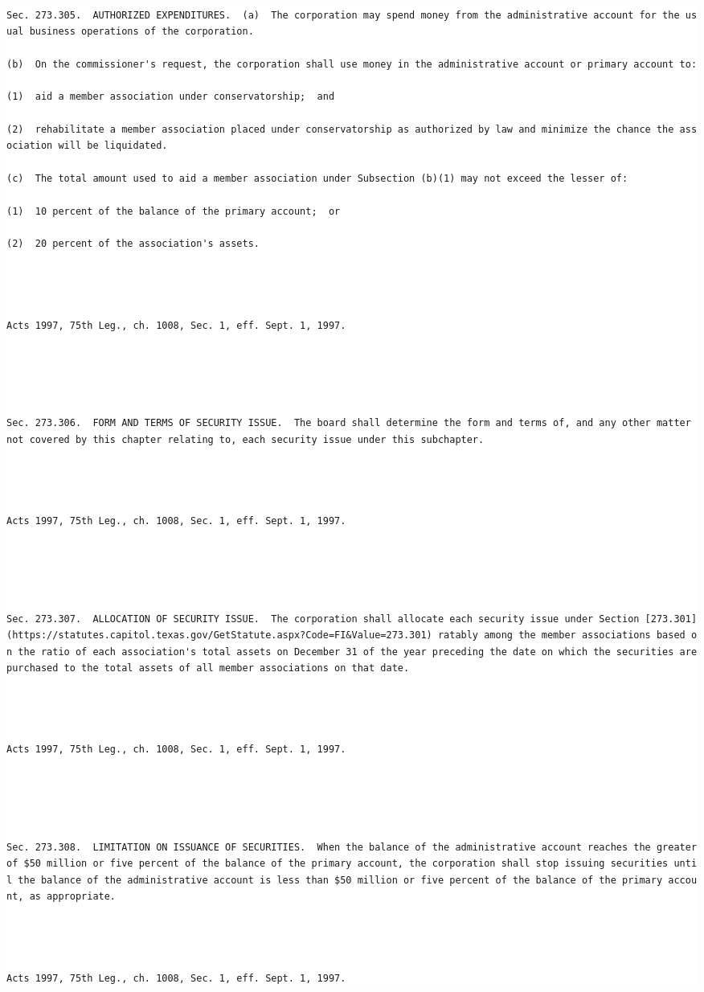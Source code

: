     
    
    
    
    Sec. 273.305.  AUTHORIZED EXPENDITURES.  (a)  The corporation may spend money from the administrative account for the usual business operations of the corporation.
    
    (b)  On the commissioner's request, the corporation shall use money in the administrative account or primary account to:
    
    (1)  aid a member association under conservatorship;  and
    
    (2)  rehabilitate a member association placed under conservatorship as authorized by law and minimize the chance the association will be liquidated.
    
    (c)  The total amount used to aid a member association under Subsection (b)(1) may not exceed the lesser of:
    
    (1)  10 percent of the balance of the primary account;  or
    
    (2)  20 percent of the association's assets.
    
    
    
    
    Acts 1997, 75th Leg., ch. 1008, Sec. 1, eff. Sept. 1, 1997.
    
    
    
    
    
    Sec. 273.306.  FORM AND TERMS OF SECURITY ISSUE.  The board shall determine the form and terms of, and any other matter not covered by this chapter relating to, each security issue under this subchapter.
    
    
    
    
    Acts 1997, 75th Leg., ch. 1008, Sec. 1, eff. Sept. 1, 1997.
    
    
    
    
    
    Sec. 273.307.  ALLOCATION OF SECURITY ISSUE.  The corporation shall allocate each security issue under Section [273.301](https://statutes.capitol.texas.gov/GetStatute.aspx?Code=FI&Value=273.301) ratably among the member associations based on the ratio of each association's total assets on December 31 of the year preceding the date on which the securities are purchased to the total assets of all member associations on that date.
    
    
    
    
    Acts 1997, 75th Leg., ch. 1008, Sec. 1, eff. Sept. 1, 1997.
    
    
    
    
    
    Sec. 273.308.  LIMITATION ON ISSUANCE OF SECURITIES.  When the balance of the administrative account reaches the greater of $50 million or five percent of the balance of the primary account, the corporation shall stop issuing securities until the balance of the administrative account is less than $50 million or five percent of the balance of the primary account, as appropriate.
    
    
    
    
    Acts 1997, 75th Leg., ch. 1008, Sec. 1, eff. Sept. 1, 1997.
    
    